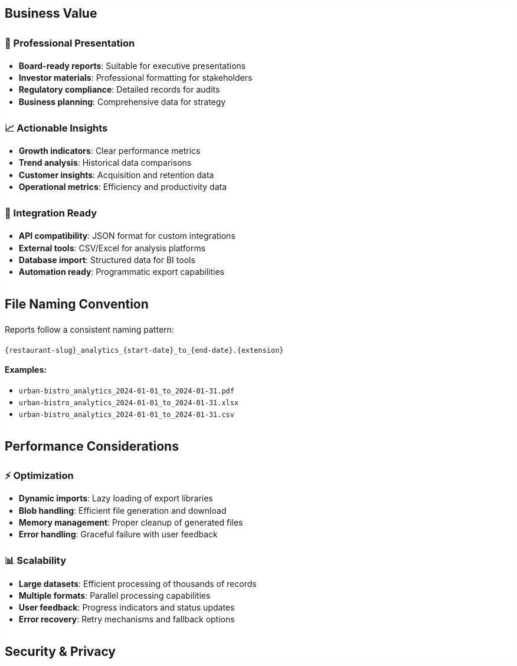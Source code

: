 ## Business Value

### 💼 Professional Presentation
- **Board-ready reports**: Suitable for executive presentations
- **Investor materials**: Professional formatting for stakeholders
- **Regulatory compliance**: Detailed records for audits
- **Business planning**: Comprehensive data for strategy

### 📈 Actionable Insights
- **Growth indicators**: Clear performance metrics
- **Trend analysis**: Historical data comparisons
- **Customer insights**: Acquisition and retention data
- **Operational metrics**: Efficiency and productivity data

### 🔄 Integration Ready
- **API compatibility**: JSON format for custom integrations
- **External tools**: CSV/Excel for analysis platforms
- **Database import**: Structured data for BI tools
- **Automation ready**: Programmatic export capabilities

## File Naming Convention

Reports follow a consistent naming pattern:
```
{restaurant-slug}_analytics_{start-date}_to_{end-date}.{extension}
```

**Examples:**
- `urban-bistro_analytics_2024-01-01_to_2024-01-31.pdf`
- `urban-bistro_analytics_2024-01-01_to_2024-01-31.xlsx`
- `urban-bistro_analytics_2024-01-01_to_2024-01-31.csv`

## Performance Considerations

### ⚡ Optimization
- **Dynamic imports**: Lazy loading of export libraries
- **Blob handling**: Efficient file generation and download
- **Memory management**: Proper cleanup of generated files
- **Error handling**: Graceful failure with user feedback

### 📊 Scalability
- **Large datasets**: Efficient processing of thousands of records
- **Multiple formats**: Parallel processing capabilities
- **User feedback**: Progress indicators and status updates
- **Error recovery**: Retry mechanisms and fallback options

## Security & Privacy

